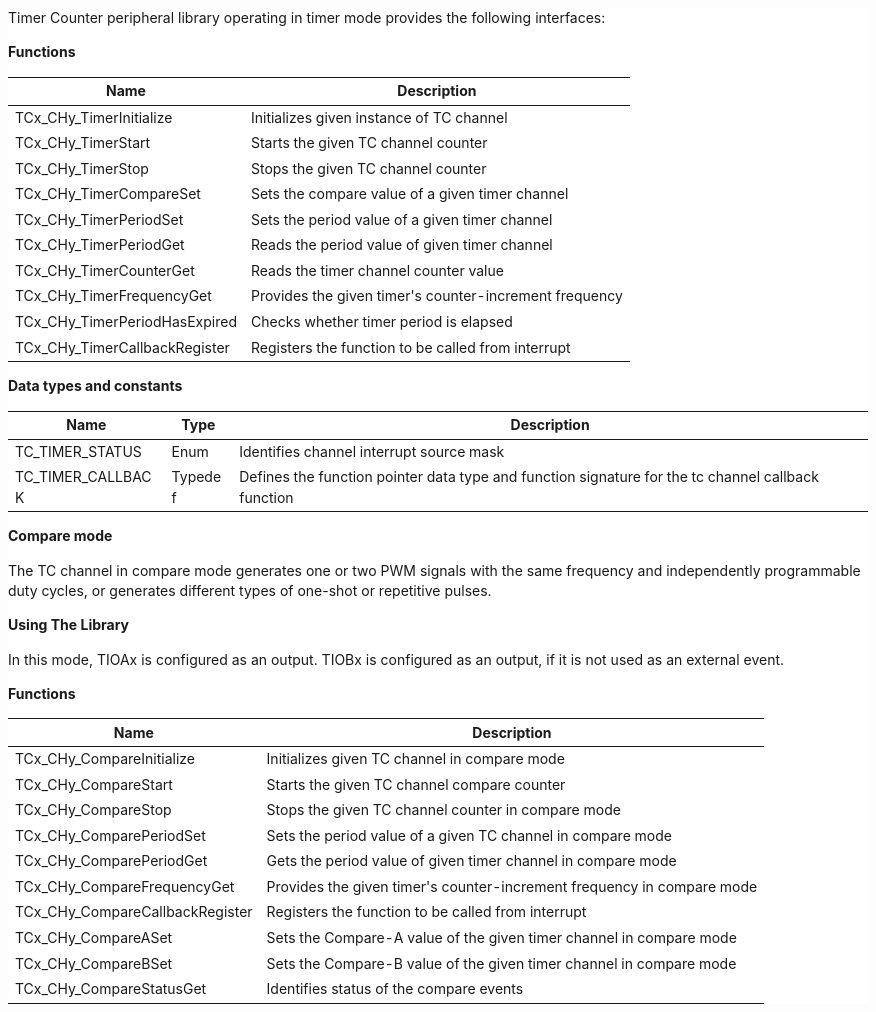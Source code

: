 Timer Counter peripheral library operating in timer mode provides the following interfaces:

**Functions**

|Name|Description|
|----|-----------|
|TCx\_CHy\_TimerInitialize|Initializes given instance of TC channel|
|TCx\_CHy\_TimerStart|Starts the given TC channel counter|
|TCx\_CHy\_TimerStop|Stops the given TC channel counter|
|TCx\_CHy\_TimerCompareSet|Sets the compare value of a given timer channel|
|TCx\_CHy\_TimerPeriodSet|Sets the period value of a given timer channel|
|TCx\_CHy\_TimerPeriodGet|Reads the period value of given timer channel|
|TCx\_CHy\_TimerCounterGet|Reads the timer channel counter value|
|TCx\_CHy\_TimerFrequencyGet|Provides the given timer's counter-increment frequency|
|TCx\_CHy\_TimerPeriodHasExpired|Checks whether timer period is elapsed|
|TCx\_CHy\_TimerCallbackRegister|Registers the function to be called from interrupt|

**Data types and constants**

|Name|Type|Description|
|----|----|-----------|
|TC\_TIMER\_STATUS|Enum|Identifies channel interrupt source mask|
|TC\_TIMER\_CALLBACK|Typedef|Defines the function pointer data type and function signature for the tc channel callback function|

**Compare mode**

The TC channel in compare mode generates one or two PWM signals with the same frequency and independently programmable duty cycles, or generates different types of one-shot or repetitive pulses.

**Using The Library**

In this mode, TIOAx is configured as an output. TIOBx is configured as an output, if it is not used as an external event.

**Functions**

|Name|Description|
|----|-----------|
|TCx\_CHy\_CompareInitialize|Initializes given TC channel in compare mode|
|TCx\_CHy\_CompareStart|Starts the given TC channel compare counter|
|TCx\_CHy\_CompareStop|Stops the given TC channel counter in compare mode|
|TCx\_CHy\_ComparePeriodSet|Sets the period value of a given TC channel in compare mode|
|TCx\_CHy\_ComparePeriodGet|Gets the period value of given timer channel in compare mode|
|TCx\_CHy\_CompareFrequencyGet|Provides the given timer's counter-increment frequency in compare mode|
|TCx\_CHy\_CompareCallbackRegister|Registers the function to be called from interrupt|
|TCx\_CHy\_CompareASet|Sets the Compare-A value of the given timer channel in compare mode|
|TCx\_CHy\_CompareBSet|Sets the Compare-B value of the given timer channel in compare mode|
|TCx\_CHy\_CompareStatusGet|Identifies status of the compare events|

